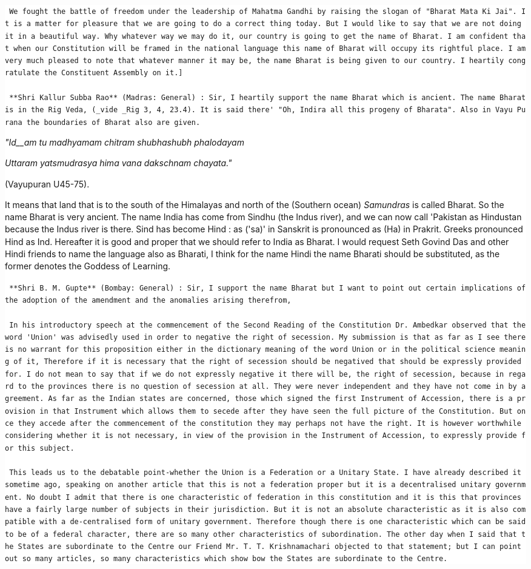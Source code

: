      We fought the battle of freedom under the leadership of Mahatma Gandhi by raising the slogan of "Bharat Mata Ki Jai". It is a matter for pleasure that we are going to do a correct thing today. But I would like to say that we are not doing it in a beautiful way. Why whatever way we may do it, our country is going to get the name of Bharat. I am confident that when our Constitution will be framed in the national language this name of Bharat will occupy its rightful place. I am very much pleased to note that whatever manner it may be, the name Bharat is being given to our country. I heartily congratulate the Constituent Assembly on it.]

     **Shri Kallur Subba Rao** (Madras: General) : Sir, I heartily support the name Bharat which is ancient. The name Bharat is in the Rig Veda, (_vide _Rig 3, 4, 23.4). It is said there' "Oh, Indira all this progeny of Bharata". Also in Vayu Purana the boundaries of Bharat also are given.

_"Id__am tu madhyamam chitram shubhashubh phalodayam_

_Uttaram yatsmudrasya hima vana dakschnam chayata."_

(Vayupuran U45-75).

It means that land that is to the south of the Himalayas and north of the
(Southern ocean) _Samundras_ is called Bharat. So the name Bharat is very
ancient. The name India has come from Sindhu (the Indus river), and we can now
call 'Pakistan as Hindustan because the Indus river is there. Sind has become
Hind : as ('sa)' in Sanskrit is pronounced as (Ha) in Prakrit. Greeks
pronounced Hind as Ind. Hereafter it is good and proper that we should refer
to India as Bharat. I would request Seth Govind Das and other Hindi friends to
name the language also as Bharati, I think for the name Hindi the name Bharati
should be substituted, as the former denotes the Goddess of Learning.

     **Shri B. M. Gupte** (Bombay: General) : Sir, I support the name Bharat but I want to point out certain implications of the adoption of the amendment and the anomalies arising therefrom,

     In his introductory speech at the commencement of the Second Reading of the Constitution Dr. Ambedkar observed that the word 'Union' was advisedly used in order to negative the right of secession. My submission is that as far as I see there is no warrant for this proposition either in the dictionary meaning of the word Union or in the political science meaning of it, Therefore if it is necessary that the right of secession should be negatived that should be expressly provided for. I do not mean to say that if we do not expressly negative it there will be, the right of secession, because in regard to the provinces there is no question of secession at all. They were never independent and they have not come in by agreement. As far as the Indian states are concerned, those which signed the first Instrument of Accession, there is a provision in that Instrument which allows them to secede after they have seen the full picture of the Constitution. But once they accede after the commencement of the constitution they may perhaps not have the right. It is however worthwhile considering whether it is not necessary, in view of the provision in the Instrument of Accession, to expressly provide for this subject.

     This leads us to the debatable point-whether the Union is a Federation or a Unitary State. I have already described it sometime ago, speaking on another article that this is not a federation proper but it is a decentralised unitary government. No doubt I admit that there is one characteristic of federation in this constitution and it is this that provinces have a fairly large number of subjects in their jurisdiction. But it is not an absolute characteristic as it is also compatible with a de-centralised form of unitary government. Therefore though there is one characteristic which can be said to be of a federal character, there are so many other characteristics of subordination. The other day when I said that the States are subordinate to the Centre our Friend Mr. T. T. Krishnamachari objected to that statement; but I can point out so many articles, so many characteristics which show bow the States are subordinate to the Centre.
